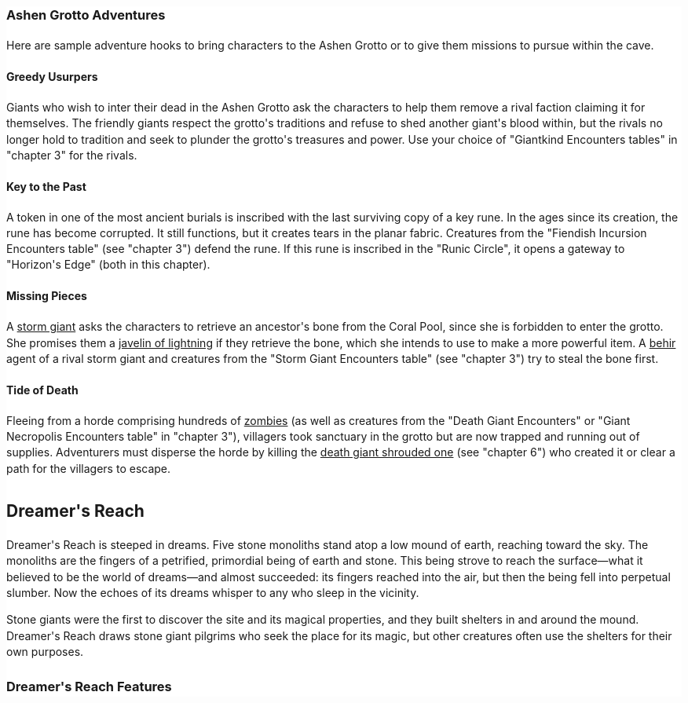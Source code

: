 ### Ashen Grotto Adventures

Here are sample adventure hooks to bring characters to the Ashen Grotto or to give them missions to pursue within the cave.

#### Greedy Usurpers

Giants who wish to inter their dead in the Ashen Grotto ask the characters to help them remove a rival faction claiming it for themselves. The friendly giants respect the grotto's traditions and refuse to shed another giant's blood within, but the rivals no longer hold to tradition and seek to plunder the grotto's treasures and power. Use your choice of "Giantkind Encounters tables" in "chapter 3" for the rivals.

#### Key to the Past

A token in one of the most ancient burials is inscribed with the last surviving copy of a key rune. In the ages since its creation, the rune has become corrupted. It still functions, but it creates tears in the planar fabric. Creatures from the "Fiendish Incursion Encounters table" (see "chapter 3") defend the rune. If this rune is inscribed in the "Runic Circle", it opens a gateway to "Horizon's Edge" (both in this chapter).

#### Missing Pieces

A [storm giant](/3-Mechanics/CLI/bestiary/giant/storm-giant.md) asks the characters to retrieve an ancestor's bone from the Coral Pool, since she is forbidden to enter the grotto. She promises them a [javelin of lightning](/3-Mechanics/CLI/items/javelin-of-lightning.md) if they retrieve the bone, which she intends to use to make a more powerful item. A [behir](/3-Mechanics/CLI/bestiary/monstrosity/behir.md) agent of a rival storm giant and creatures from the "Storm Giant Encounters table" (see "chapter 3") try to steal the bone first.

#### Tide of Death

Fleeing from a horde comprising hundreds of [zombies](/3-Mechanics/CLI/bestiary/undead/zombie.md) (as well as creatures from the "Death Giant Encounters" or "Giant Necropolis Encounters table" in "chapter 3"), villagers took sanctuary in the grotto but are now trapped and running out of supplies. Adventurers must disperse the horde by killing the [death giant shrouded one](/3-Mechanics/CLI/bestiary/giant/death-giant-shrouded-one-bgg.md) (see "chapter 6") who created it or clear a path for the villagers to escape.

## Dreamer's Reach

Dreamer's Reach is steeped in dreams. Five stone monoliths stand atop a low mound of earth, reaching toward the sky. The monoliths are the fingers of a petrified, primordial being of earth and stone. This being strove to reach the surface—what it believed to be the world of dreams—and almost succeeded: its fingers reached into the air, but then the being fell into perpetual slumber. Now the echoes of its dreams whisper to any who sleep in the vicinity.

Stone giants were the first to discover the site and its magical properties, and they built shelters in and around the mound. Dreamer's Reach draws stone giant pilgrims who seek the place for its magic, but other creatures often use the shelters for their own purposes.

### Dreamer's Reach Features
